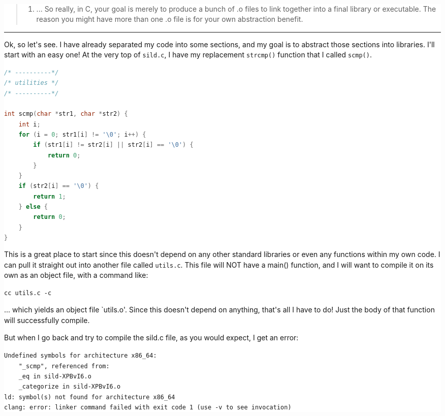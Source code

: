 > 1. ... So really, in C, your goal is merely to produce a bunch of .o files to
>    link together into a final library or executable. The reason you might have
>    more than one .o file is for your own abstraction benefit.

<hr>

Ok, so let's see. I have already separated my code into some sections, and my
goal is to abstract those sections into libraries. I'll start with an easy one!
At the very top of `sild.c`, I have my replacement `strcmp()` function that I
called `scmp()`.

```c
/* ----------*/
/* utilities */
/* ----------*/

int scmp(char *str1, char *str2) {
    int i;
    for (i = 0; str1[i] != '\0'; i++) {
        if (str1[i] != str2[i] || str2[i] == '\0') {
            return 0;
        }
    }
    if (str2[i] == '\0') {
        return 1;
    } else {
        return 0;
    }
}
```

This is a great place to start since this doesn't depend on any other standard
libraries or even any functions within my own code. I can pull it straight out
into another file called `utils.c`. This file will NOT have a main() function,
and I will want to compile it on its own as an object file, with a command like:

```
cc utils.c -c
```

... which yields an object file `utils.o'. Since this doesn't depend on
anything, that's all I have to do! Just the body of that function will
successfully compile.

But when I go back and try to compile the sild.c file, as you would expect, I
get an error:

```
Undefined symbols for architecture x86_64:
    "_scmp", referenced from:
    _eq in sild-XPBvI6.o
    _categorize in sild-XPBvI6.o
ld: symbol(s) not found for architecture x86_64
clang: error: linker command failed with exit code 1 (use -v to see invocation)
```
